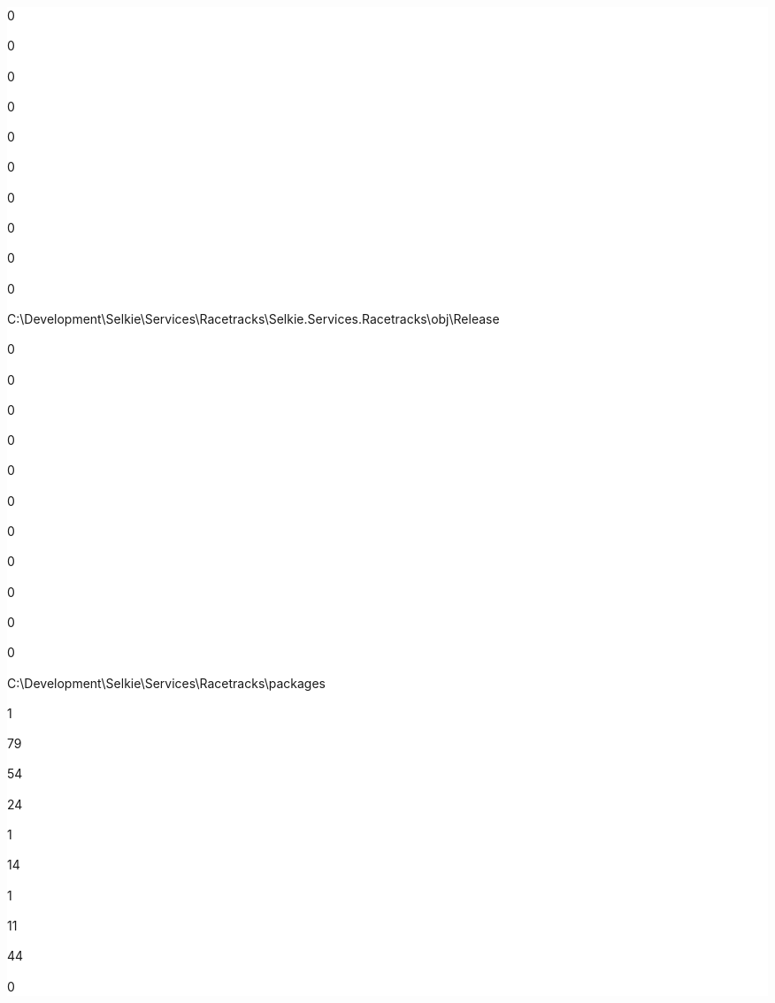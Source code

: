 0

0

0

0

0

0

0

0

0

0

C:\\Development\\Selkie\\Services\\Racetracks\\Selkie.Services.Racetracks\\obj\\Release

0

0

0

0

0

0

0

0

0

0

0

C:\\Development\\Selkie\\Services\\Racetracks\\packages

1

79

54

24

1

14

1

11

44

0
